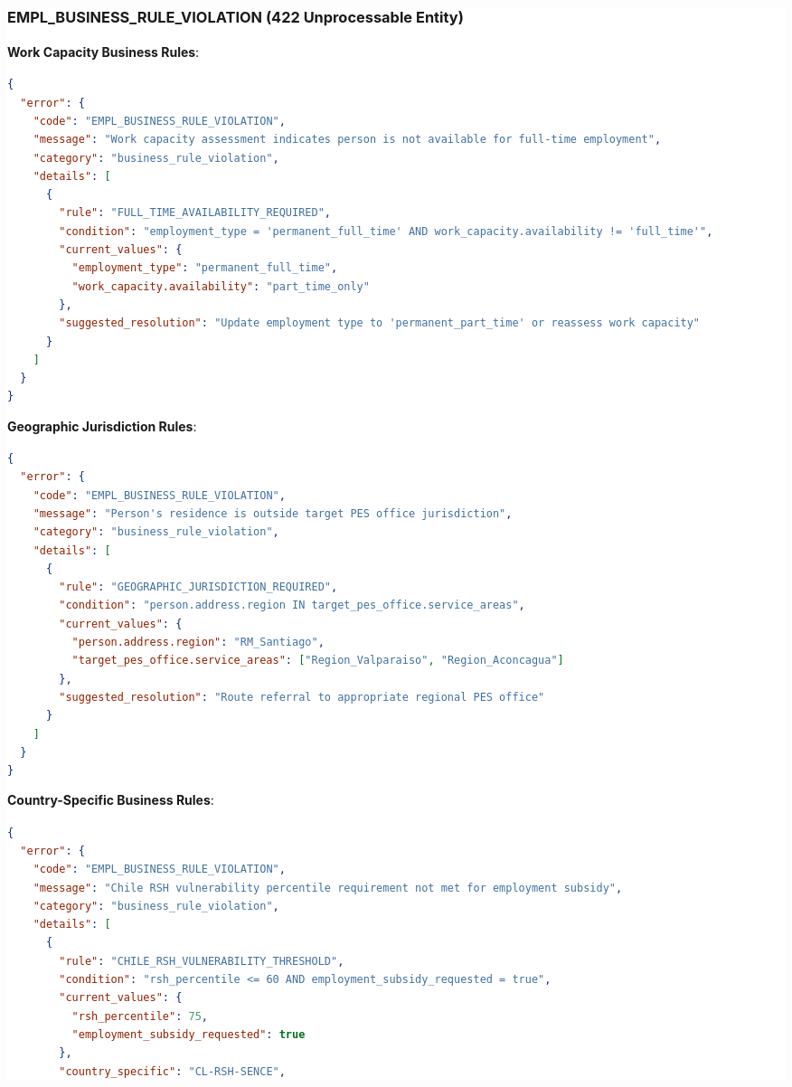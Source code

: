 ### EMPL_BUSINESS_RULE_VIOLATION (422 Unprocessable Entity)

**Work Capacity Business Rules**:
```json
{
  "error": {
    "code": "EMPL_BUSINESS_RULE_VIOLATION",
    "message": "Work capacity assessment indicates person is not available for full-time employment",
    "category": "business_rule_violation",
    "details": [
      {
        "rule": "FULL_TIME_AVAILABILITY_REQUIRED",
        "condition": "employment_type = 'permanent_full_time' AND work_capacity.availability != 'full_time'",
        "current_values": {
          "employment_type": "permanent_full_time",
          "work_capacity.availability": "part_time_only"
        },
        "suggested_resolution": "Update employment type to 'permanent_part_time' or reassess work capacity"
      }
    ]
  }
}
```

**Geographic Jurisdiction Rules**:
```json
{
  "error": {
    "code": "EMPL_BUSINESS_RULE_VIOLATION",
    "message": "Person's residence is outside target PES office jurisdiction",
    "category": "business_rule_violation",
    "details": [
      {
        "rule": "GEOGRAPHIC_JURISDICTION_REQUIRED",
        "condition": "person.address.region IN target_pes_office.service_areas",
        "current_values": {
          "person.address.region": "RM_Santiago",
          "target_pes_office.service_areas": ["Region_Valparaiso", "Region_Aconcagua"]
        },
        "suggested_resolution": "Route referral to appropriate regional PES office"
      }
    ]
  }
}
```

**Country-Specific Business Rules**:
```json
{
  "error": {
    "code": "EMPL_BUSINESS_RULE_VIOLATION",
    "message": "Chile RSH vulnerability percentile requirement not met for employment subsidy",
    "category": "business_rule_violation",
    "details": [
      {
        "rule": "CHILE_RSH_VULNERABILITY_THRESHOLD",
        "condition": "rsh_percentile <= 60 AND employment_subsidy_requested = true",
        "current_values": {
          "rsh_percentile": 75,
          "employment_subsidy_requested": true
        },
        "country_specific": "CL-RSH-SENCE",
```